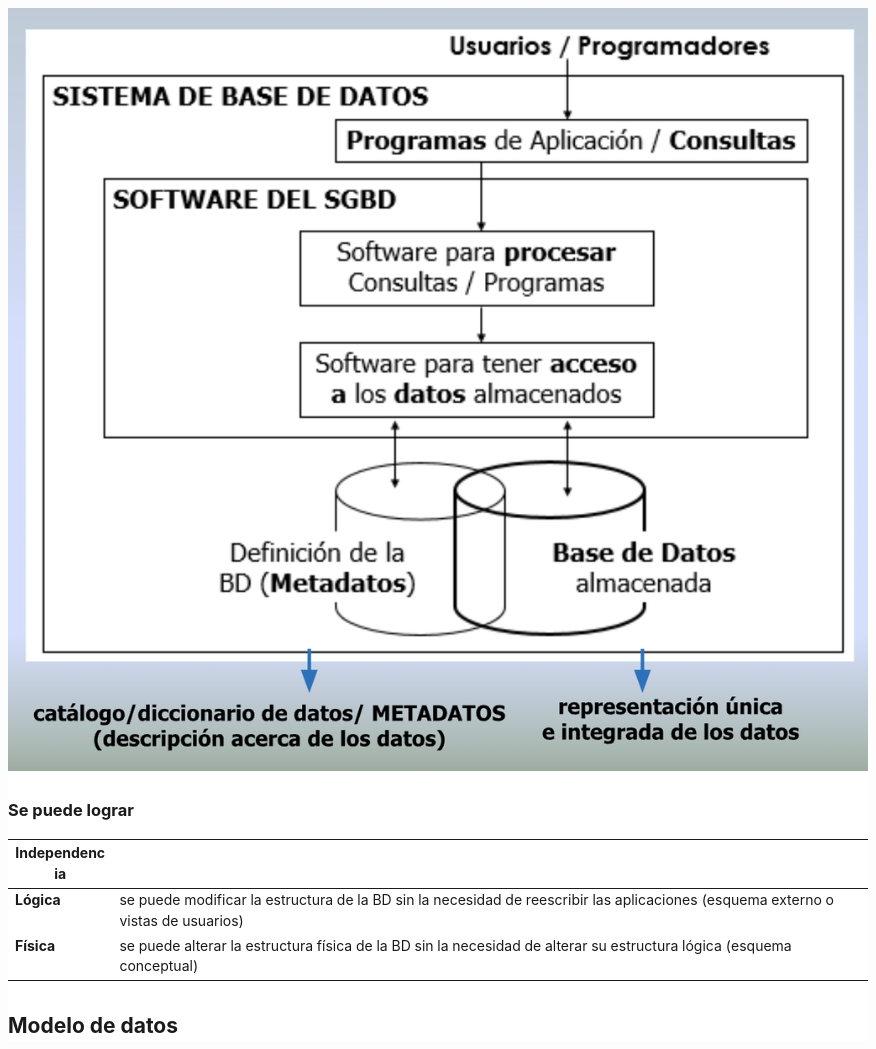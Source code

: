   ![Acceso a los datos](img/acceso.png)

### Se puede lograr

| Independencia | |
| -- | -- |
| **Lógica** | se puede modificar la estructura de la BD sin la necesidad de reescribir las aplicaciones (esquema externo o vistas de usuarios) |
| **Física** | se puede alterar la estructura física de la BD sin la necesidad de alterar su estructura lógica (esquema conceptual) |

## Modelo de datos
